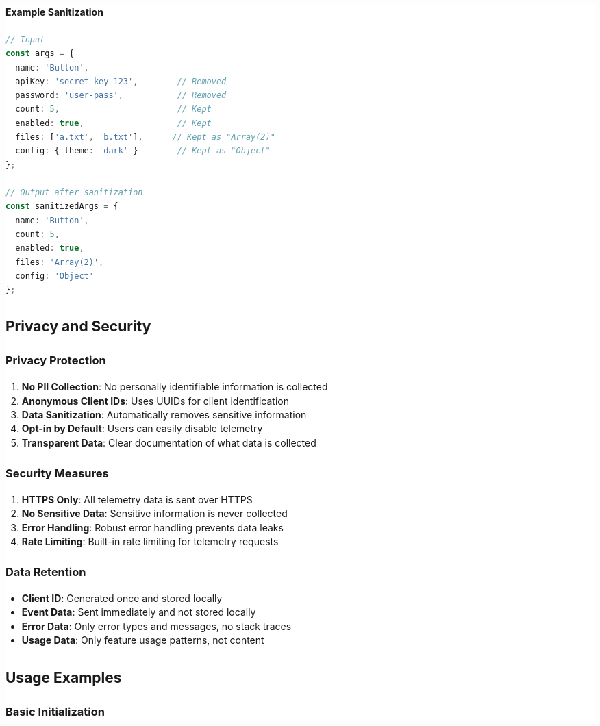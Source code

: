 #### Example Sanitization

```typescript
// Input
const args = {
  name: 'Button',
  apiKey: 'secret-key-123',        // Removed
  password: 'user-pass',           // Removed
  count: 5,                        // Kept
  enabled: true,                   // Kept
  files: ['a.txt', 'b.txt'],      // Kept as "Array(2)"
  config: { theme: 'dark' }        // Kept as "Object"
};

// Output after sanitization
const sanitizedArgs = {
  name: 'Button',
  count: 5,
  enabled: true,
  files: 'Array(2)',
  config: 'Object'
};
```

## Privacy and Security

### Privacy Protection

1. **No PII Collection**: No personally identifiable information is collected
2. **Anonymous Client IDs**: Uses UUIDs for client identification
3. **Data Sanitization**: Automatically removes sensitive information
4. **Opt-in by Default**: Users can easily disable telemetry
5. **Transparent Data**: Clear documentation of what data is collected

### Security Measures

1. **HTTPS Only**: All telemetry data is sent over HTTPS
2. **No Sensitive Data**: Sensitive information is never collected
3. **Error Handling**: Robust error handling prevents data leaks
4. **Rate Limiting**: Built-in rate limiting for telemetry requests

### Data Retention

- **Client ID**: Generated once and stored locally
- **Event Data**: Sent immediately and not stored locally
- **Error Data**: Only error types and messages, no stack traces
- **Usage Data**: Only feature usage patterns, not content

## Usage Examples

### Basic Initialization
